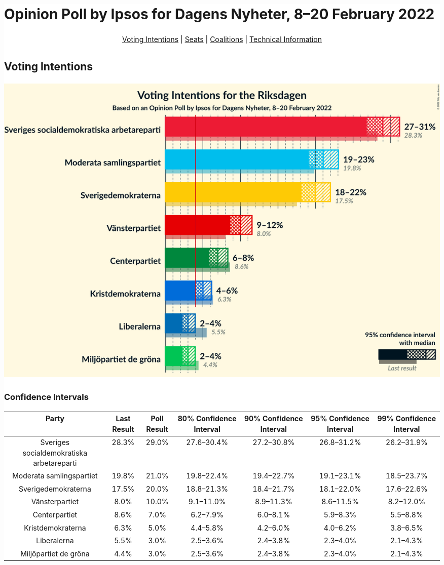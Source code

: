 # Opinion Poll by Ipsos for Dagens Nyheter, 8–20 February 2022

<p align="center"><a href="#voting-intentions">Voting Intentions</a> | <a href="#seats">Seats</a> | <a href="#coalitions">Coalitions</a> | <a href="#technical-information">Technical Information</a></p>

## Voting Intentions

![Graph with voting intentions not yet produced](2022-02-20-Ipsos.png "Voting Intentions")

### Confidence Intervals

| Party | Last Result | Poll Result | 80% Confidence Interval | 90% Confidence Interval | 95% Confidence Interval | 99% Confidence Interval |
|:-----:|:-----------:|:-----------:|:-----------------------:|:-----------------------:|:-----------------------:|:-----------------------:|
| Sveriges socialdemokratiska arbetareparti | 28.3% | 29.0% | 27.6–30.4% |27.2–30.8% |26.8–31.2% |26.2–31.9% |
| Moderata samlingspartiet | 19.8% | 21.0% | 19.8–22.4% |19.4–22.7% |19.1–23.1% |18.5–23.7% |
| Sverigedemokraterna | 17.5% | 20.0% | 18.8–21.3% |18.4–21.7% |18.1–22.0% |17.6–22.6% |
| Vänsterpartiet | 8.0% | 10.0% | 9.1–11.0% |8.9–11.3% |8.6–11.5% |8.2–12.0% |
| Centerpartiet | 8.6% | 7.0% | 6.2–7.9% |6.0–8.1% |5.9–8.3% |5.5–8.8% |
| Kristdemokraterna | 6.3% | 5.0% | 4.4–5.8% |4.2–6.0% |4.0–6.2% |3.8–6.5% |
| Liberalerna | 5.5% | 3.0% | 2.5–3.6% |2.4–3.8% |2.3–4.0% |2.1–4.3% |
| Miljöpartiet de gröna | 4.4% | 3.0% | 2.5–3.6% |2.4–3.8% |2.3–4.0% |2.1–4.3% |
